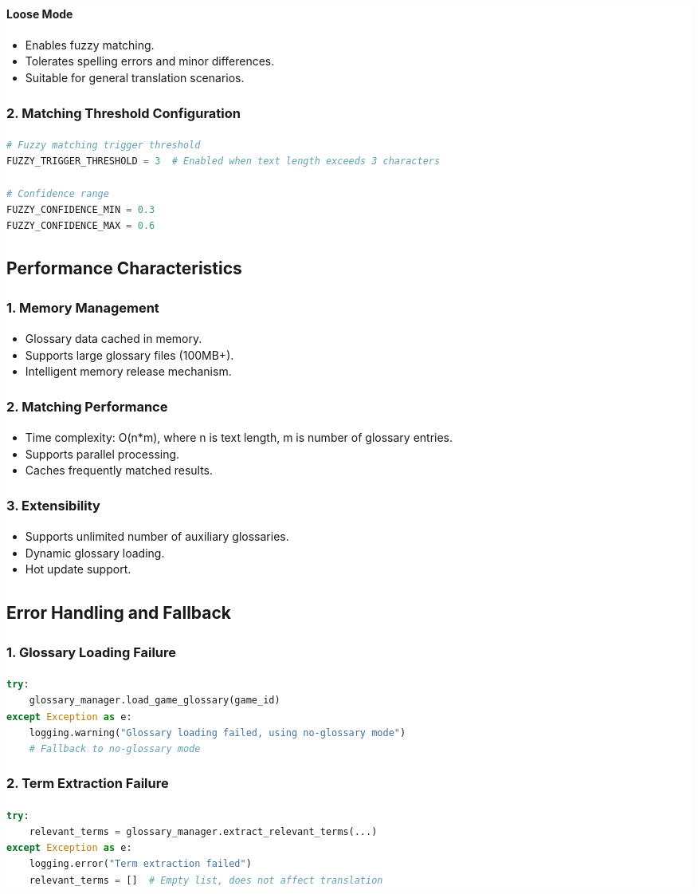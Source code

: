 #### Loose Mode
- Enables fuzzy matching.
- Tolerates spelling errors and minor differences.
- Suitable for general translation scenarios.

### 2. Matching Threshold Configuration

```python
# Fuzzy matching trigger threshold
FUZZY_TRIGGER_THRESHOLD = 3  # Enabled when text length exceeds 3 characters

# Confidence range
FUZZY_CONFIDENCE_MIN = 0.3
FUZZY_CONFIDENCE_MAX = 0.6
```

## Performance Characteristics

### 1. Memory Management
- Glossary data cached in memory.
- Supports large glossary files (100MB+).
- Intelligent memory release mechanism.

### 2. Matching Performance
- Time complexity: O(n*m), where n is text length, m is number of glossary entries.
- Supports parallel processing.
- Caches frequently matched results.

### 3. Extensibility
- Supports unlimited number of auxiliary glossaries.
- Dynamic glossary loading.
- Hot update support.

## Error Handling and Fallback

### 1. Glossary Loading Failure
```python
try:
    glossary_manager.load_game_glossary(game_id)
except Exception as e:
    logging.warning("Glossary loading failed, using no-glossary mode")
    # Fallback to no-glossary mode
```

### 2. Term Extraction Failure
```python
try:
    relevant_terms = glossary_manager.extract_relevant_terms(...)
except Exception as e:
    logging.error("Term extraction failed")
    relevant_terms = []  # Empty list, does not affect translation
```
